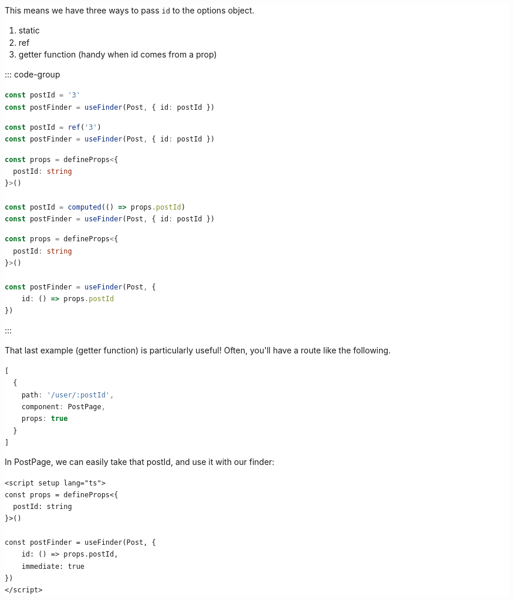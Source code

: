 This means we have three ways to pass `id` to the options object.
1. static
2. ref
3. getter function (handy when id comes from a prop)

::: code-group
```ts [static]
const postId = '3'
const postFinder = useFinder(Post, { id: postId })
```

```ts [ref]
const postId = ref('3')
const postFinder = useFinder(Post, { id: postId })
```

```ts [ref (computed)]
const props = defineProps<{
  postId: string
}>()

const postId = computed(() => props.postId)
const postFinder = useFinder(Post, { id: postId })
```

```ts [getter function]
const props = defineProps<{
  postId: string
}>()

const postFinder = useFinder(Post, {
    id: () => props.postId
})
```
:::

That last example (getter function) is particularly useful! Often, you'll have a route like the following.
```ts
[
  {
    path: '/user/:postId',
    component: PostPage,
    props: true
  }
]
```

In PostPage, we can easily take that postId, and use it with our finder:
```vue
<script setup lang="ts">
const props = defineProps<{
  postId: string
}>()

const postFinder = useFinder(Post, {
    id: () => props.postId,
    immediate: true
})
</script>
```
